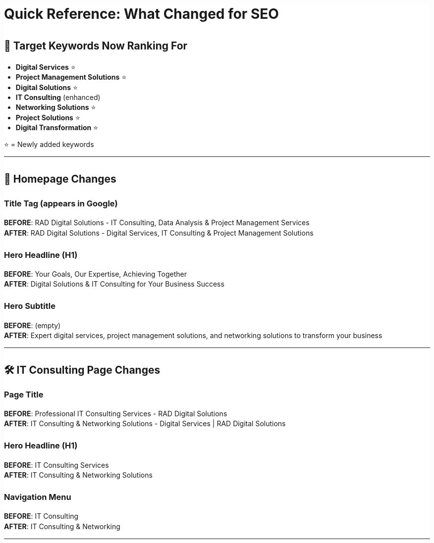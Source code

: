 # Quick Reference: What Changed for SEO

## 🎯 Target Keywords Now Ranking For
- **Digital Services** ⭐
- **Project Management Solutions** ⭐
- **Digital Solutions** ⭐
- **IT Consulting** (enhanced)
- **Networking Solutions** ⭐
- **Project Solutions** ⭐
- **Digital Transformation** ⭐

⭐ = Newly added keywords

---

## 📄 Homepage Changes

### Title Tag (appears in Google)
**BEFORE**: RAD Digital Solutions - IT Consulting, Data Analysis & Project Management Services  
**AFTER**: RAD Digital Solutions - Digital Services, IT Consulting & Project Management Solutions

### Hero Headline (H1)
**BEFORE**: Your Goals, Our Expertise, Achieving Together  
**AFTER**: Digital Solutions & IT Consulting for Your Business Success

### Hero Subtitle
**BEFORE**: (empty)  
**AFTER**: Expert digital services, project management solutions, and networking solutions to transform your business

---

## 🛠️ IT Consulting Page Changes

### Page Title
**BEFORE**: Professional IT Consulting Services - RAD Digital Solutions  
**AFTER**: IT Consulting & Networking Solutions - Digital Services | RAD Digital Solutions

### Hero Headline (H1)
**BEFORE**: IT Consulting Services  
**AFTER**: IT Consulting & Networking Solutions

### Navigation Menu
**BEFORE**: IT Consulting  
**AFTER**: IT Consulting & Networking

---
